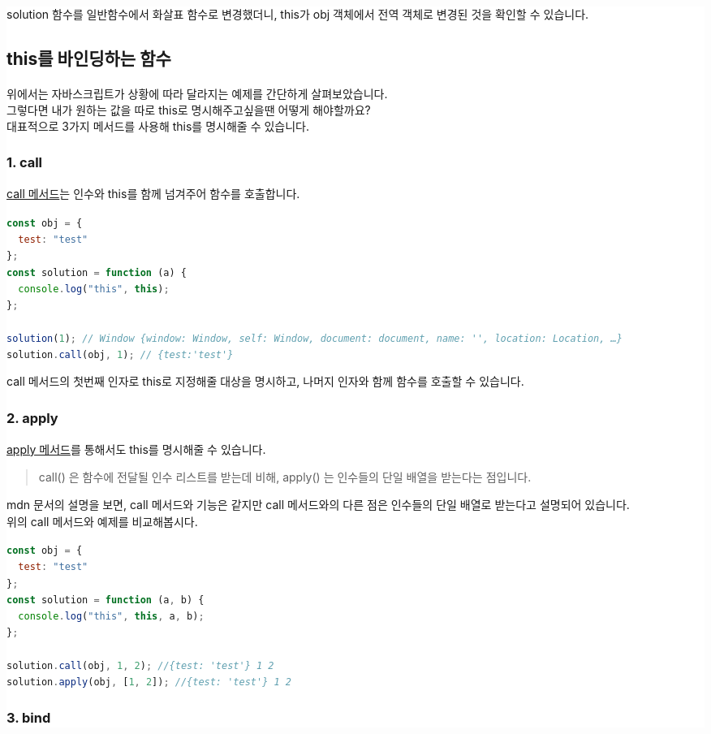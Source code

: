 solution 함수를 일반함수에서 화살표 함수로 변경했더니, this가 obj 객체에서 전역 객체로 변경된 것을 확인할 수 있습니다.

## this를 바인딩하는 함수

위에서는 자바스크립트가 상황에 따라 달라지는 예제를 간단하게 살펴보았습니다.
<br/>
그렇다면 내가 원하는 값을 따로 this로 명시해주고싶을땐 어떻게 해야할까요?
<br/>
대표적으로 3가지 메서드를 사용해 this를 명시해줄 수 있습니다.

### 1. call

[call 메서드](https://developer.mozilla.org/ko/docs/Web/JavaScript/Reference/Global_Objects/Function/call)는 인수와 this를 함께 넘겨주어 함수를 호출합니다.
<br/>

```js
const obj = {
  test: "test"
};
const solution = function (a) {
  console.log("this", this);
};

solution(1); // Window {window: Window, self: Window, document: document, name: '', location: Location, …}
solution.call(obj, 1); // {test:'test'}
```

call 메서드의 첫번째 인자로 this로 지정해줄 대상을 명시하고, 나머지 인자와 함께 함수를 호출할 수 있습니다.

### 2. apply

[apply 메서드](https://developer.mozilla.org/ko/docs/Web/JavaScript/Reference/Global_Objects/Function/apply)를 통해서도 this를 명시해줄 수 있습니다.

> call() 은 함수에 전달될 인수 리스트를 받는데 비해, apply() 는 인수들의 단일 배열을 받는다는 점입니다.

mdn 문서의 설명을 보면, call 메서드와 기능은 같지만 call 메서드와의 다른 점은 인수들의 단일 배열로 받는다고 설명되어 있습니다.
<br/>위의 call 메서드와 예제를 비교해봅시다.

```js
const obj = {
  test: "test"
};
const solution = function (a, b) {
  console.log("this", this, a, b);
};

solution.call(obj, 1, 2); //{test: 'test'} 1 2
solution.apply(obj, [1, 2]); //{test: 'test'} 1 2
```

### 3. bind
